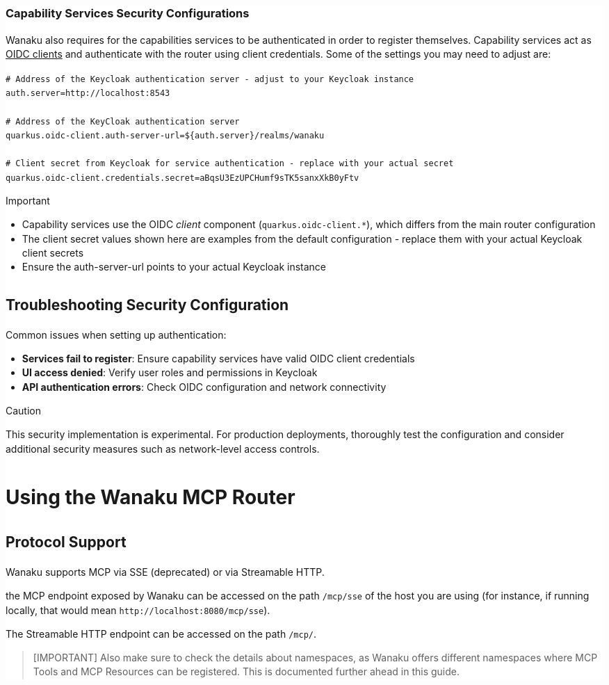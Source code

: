 ### Capability Services Security Configurations

Wanaku also requires for the capabilities services to be authenticated in order to register themselves.
Capability services act as [OIDC clients](https://quarkus.io/guides/security-openid-connect-client-reference) and authenticate
with the router using client credentials.
Some of the settings you may need to adjust are:

```properties
# Address of the Keycloak authentication server - adjust to your Keycloak instance
auth.server=http://localhost:8543

# Address of the KeyCloak authentication server
quarkus.oidc-client.auth-server-url=${auth.server}/realms/wanaku

# Client secret from Keycloak for service authentication - replace with your actual secret
quarkus.oidc-client.credentials.secret=aBqsU3EzUPCHumf9sTK5sanxXkB0yFtv
```

> [!IMPORTANT]
> - Capability services use the OIDC *client* component (`quarkus.oidc-client.*`), which differs from the main router configuration
> - The client secret values shown here are examples from the default configuration - replace them with your actual Keycloak client secrets
> - Ensure the auth-server-url points to your actual Keycloak instance

## Troubleshooting Security Configuration

Common issues when setting up authentication:

- **Services fail to register**: Ensure capability services have valid OIDC client credentials
- **UI access denied**: Verify user roles and permissions in Keycloak
- **API authentication errors**: Check OIDC configuration and network connectivity

> [!CAUTION]
> This security implementation is experimental. For production deployments, thoroughly test the configuration and consider additional security measures such as network-level access controls.


# Using the Wanaku MCP Router

## Protocol Support 

Wanaku supports MCP via SSE (deprecated) or via Streamable HTTP. 

the MCP endpoint exposed by Wanaku can be accessed on the path `/mcp/sse` of the host you are using (for instance, if running
locally, that would mean `http://localhost:8080/mcp/sse`). 

The Streamable HTTP endpoint can be accessed on the path `/mcp/`. 

> [IMPORTANT]
> Also make sure to check the details about namespaces, as Wanaku offers different namespaces where MCP Tools and MCP 
> Resources can be registered. This is documented further ahead in this guide.
